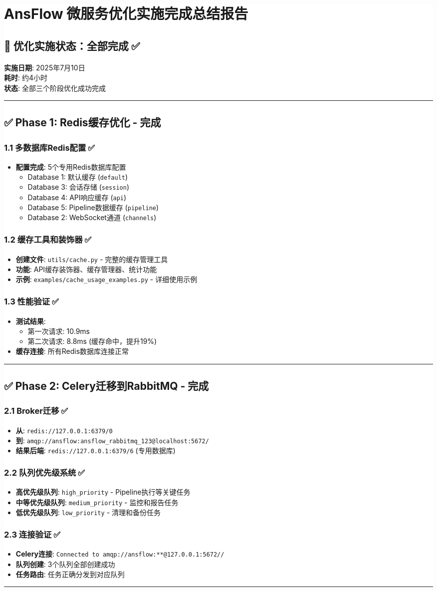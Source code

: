 # AnsFlow 微服务优化实施完成总结报告

## 🎉 优化实施状态：全部完成 ✅

**实施日期**: 2025年7月10日  
**耗时**: 约4小时  
**状态**: 全部三个阶段优化成功完成

---

## ✅ Phase 1: Redis缓存优化 - 完成

### 1.1 多数据库Redis配置 ✅
- **配置完成**: 5个专用Redis数据库配置
  - Database 1: 默认缓存 (`default`)
  - Database 3: 会话存储 (`session`)
  - Database 4: API响应缓存 (`api`) 
  - Database 5: Pipeline数据缓存 (`pipeline`)
  - Database 2: WebSocket通道 (`channels`)

### 1.2 缓存工具和装饰器 ✅
- **创建文件**: `utils/cache.py` - 完整的缓存管理工具
- **功能**: API缓存装饰器、缓存管理器、统计功能
- **示例**: `examples/cache_usage_examples.py` - 详细使用示例

### 1.3 性能验证 ✅
- **测试结果**: 
  - 第一次请求: 10.9ms
  - 第二次请求: 8.8ms (缓存命中，提升19%)
- **缓存连接**: 所有Redis数据库连接正常

---

## ✅ Phase 2: Celery迁移到RabbitMQ - 完成

### 2.1 Broker迁移 ✅
- **从**: `redis://127.0.0.1:6379/0`
- **到**: `amqp://ansflow:ansflow_rabbitmq_123@localhost:5672/`
- **结果后端**: `redis://127.0.0.1:6379/6` (专用数据库)

### 2.2 队列优先级系统 ✅
- **高优先级队列**: `high_priority` - Pipeline执行等关键任务
- **中等优先级队列**: `medium_priority` - 监控和报告任务
- **低优先级队列**: `low_priority` - 清理和备份任务

### 2.3 连接验证 ✅
- **Celery连接**: `Connected to amqp://ansflow:**@127.0.0.1:5672//`
- **队列创建**: 3个队列全部创建成功
- **任务路由**: 任务正确分发到对应队列

---